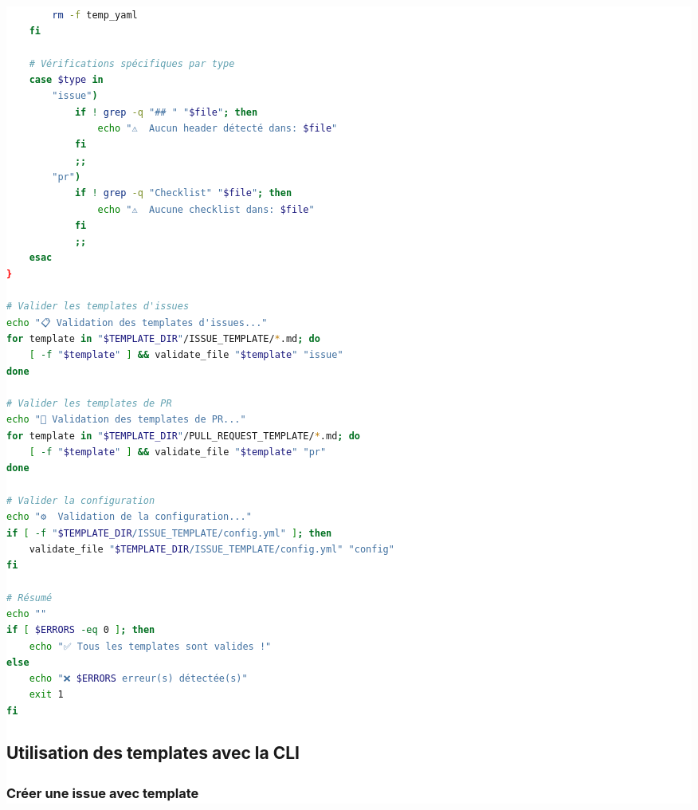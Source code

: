 ```bash
        rm -f temp_yaml
    fi

    # Vérifications spécifiques par type
    case $type in
        "issue")
            if ! grep -q "## " "$file"; then
                echo "⚠️  Aucun header détecté dans: $file"
            fi
            ;;
        "pr")
            if ! grep -q "Checklist" "$file"; then
                echo "⚠️  Aucune checklist dans: $file"
            fi
            ;;
    esac
}

# Valider les templates d'issues
echo "📋 Validation des templates d'issues..."
for template in "$TEMPLATE_DIR"/ISSUE_TEMPLATE/*.md; do
    [ -f "$template" ] && validate_file "$template" "issue"
done

# Valider les templates de PR
echo "🔄 Validation des templates de PR..."
for template in "$TEMPLATE_DIR"/PULL_REQUEST_TEMPLATE/*.md; do
    [ -f "$template" ] && validate_file "$template" "pr"
done

# Valider la configuration
echo "⚙️  Validation de la configuration..."
if [ -f "$TEMPLATE_DIR/ISSUE_TEMPLATE/config.yml" ]; then
    validate_file "$TEMPLATE_DIR/ISSUE_TEMPLATE/config.yml" "config"
fi

# Résumé
echo ""
if [ $ERRORS -eq 0 ]; then
    echo "✅ Tous les templates sont valides !"
else
    echo "❌ $ERRORS erreur(s) détectée(s)"
    exit 1
fi
```

## Utilisation des templates avec la CLI

### Créer une issue avec template
